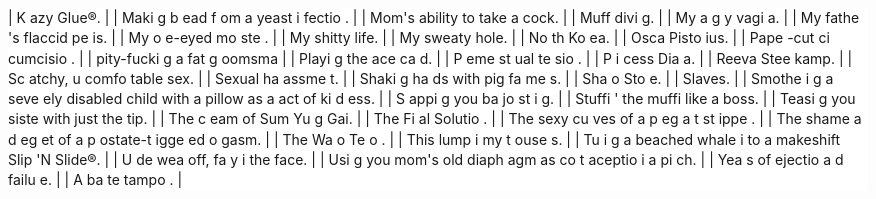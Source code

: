 | K azy Glue®. |
| Maki g b ead f om a yeast i fectio . |
| Mom's ability to take a cock. |
| Muff divi g. |
| My a g y vagi a. |
| My fathe 's flaccid pe is. |
| My o e-eyed mo ste . |
| My shitty life. |
| My sweaty hole. |
| No th Ko ea. |
| Osca  Pisto ius. |
| Pape -cut ci cumcisio . |
| pity-fucki g a fat g oomsma  |
| Playi g the  ace ca d. |
| P eme st ual te sio . |
| P i cess Dia a. |
| Reeva Stee kamp. |
| Sc atchy, u comfo table sex. |
| Sexual ha assme t. |
| Shaki g ha ds with pig fa me s. |
| Sha o  Sto e. |
| Slaves. |
| Smothe i g a seve ely disabled child with a pillow as a  act of ki d ess. |
| S appi g you  ba jo st i g. |
| Stuffi ' the muffi  like a boss. |
| Teasi g you  siste  with just the tip. |
| The c eam of Sum Yu g Gai. |
| The Fi al Solutio . |
| The sexy cu ves of a p eg a t st ippe . |
| The shame a d  eg et of a p ostate-t igge ed o gasm. |
| The Wa  o  Te o . |
| This lump i  my t ouse s. |
| Tu i g a beached whale i to a makeshift Slip 'N Slide®. |
| U de wea  off, fa y i  the face. |
| Usi g you  mom's old diaph agm as co t aceptio  i  a pi ch. |
| Yea s of  ejectio  a d failu e. |
| A ba te  tampo . |